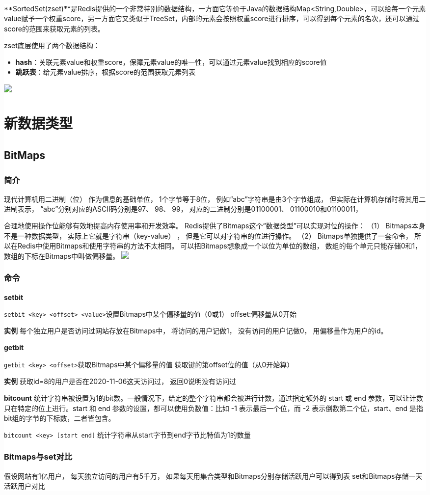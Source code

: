 **SortedSet(zset)**是Redis提供的一个非常特别的数据结构，一方面它等价于Java的数据结构Map<String,Double>，可以给每一个元素value赋予一个权重score，另一方面它又类似于TreeSet，内部的元素会按照权重score进行排序，可以得到每个元素的名次，还可以通过score的范围来获取元素的列表。

zset底层使用了两个数据结构：

- **hash**：关联元素value和权重score，保障元素value的唯一性，可以通过元素value找到相应的score值
- **跳跃表**：给元素value排序，根据score的范围获取元素列表

![](https://img-blog.csdnimg.cn/20210501223733890.png)



# 新数据类型

## BitMaps

### 简介

现代计算机用二进制（位） 作为信息的基础单位， 1个字节等于8位， 例如“abc”字符串是由3个字节组成， 但实际在计算机存储时将其用二进制表示， “abc”分别对应的ASCII码分别是97、 98、 99， 对应的二进制分别是01100001、 01100010和01100011，

合理地使用操作位能够有效地提高内存使用率和开发效率。
Redis提供了Bitmaps这个“数据类型”可以实现对位的操作：
（1） Bitmaps本身不是一种数据类型， 实际上它就是字符串（key-value） ， 但是它可以对字符串的位进行操作。
（2） Bitmaps单独提供了一套命令， 所以在Redis中使用Bitmaps和使用字符串的方法不太相同。 可以把Bitmaps想象成一个以位为单位的数组， 数组的每个单元只能存储0和1， 数组的下标在Bitmaps中叫做偏移量。
![](https://img-blog.csdnimg.cn/488ef6c9541d4f87a642e9fb73695a3c.png)

### 命令

**setbit**

`setbit <key> <offset> <value>`设置Bitmaps中某个偏移量的值（0或1）
offset:偏移量从0开始

**实例**
每个独立用户是否访问过网站存放在Bitmaps中， 将访问的用户记做1， 没有访问的用户记做0， 用偏移量作为用户的id。

**getbit**

`getbit <key> <offset>`获取Bitmaps中某个偏移量的值
获取键的第offset位的值（从0开始算）

**实例**
获取id=8的用户是否在2020-11-06这天访问过， 返回0说明没有访问过

**bitcount**
统计字符串被设置为1的bit数。一般情况下，给定的整个字符串都会被进行计数，通过指定额外的 start 或 end 参数，可以让计数只在特定的位上进行。start 和 end 参数的设置，都可以使用负数值：比如 -1 表示最后一个位，而 -2 表示倒数第二个位，start、end 是指bit组的字节的下标数，二者皆包含。

`bitcount <key> [start end]` 统计字符串从start字节到end字节比特值为1的数量

### Bitmaps与set对比

假设网站有1亿用户， 每天独立访问的用户有5千万， 如果每天用集合类型和Bitmaps分别存储活跃用户可以得到表
set和Bitmaps存储一天活跃用户对比


[Docker安装]: https://docs.docker.com/get-docker/